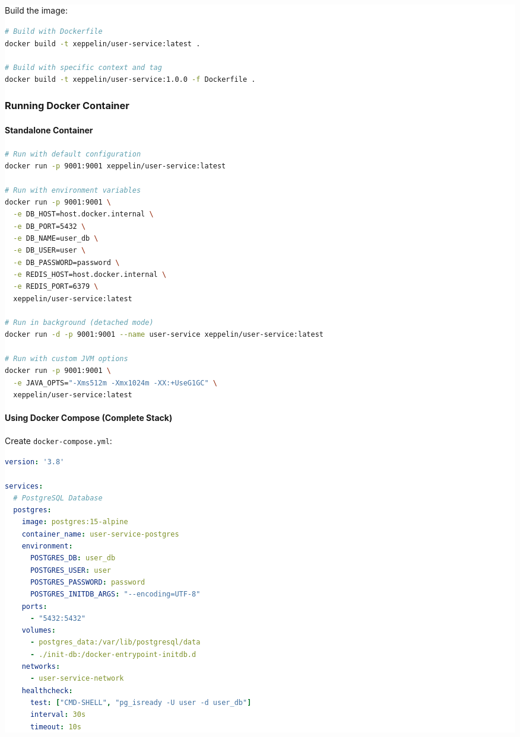 Build the image:

```bash
# Build with Dockerfile
docker build -t xeppelin/user-service:latest .

# Build with specific context and tag
docker build -t xeppelin/user-service:1.0.0 -f Dockerfile .
```

### Running Docker Container

#### Standalone Container

```bash
# Run with default configuration
docker run -p 9001:9001 xeppelin/user-service:latest

# Run with environment variables
docker run -p 9001:9001 \
  -e DB_HOST=host.docker.internal \
  -e DB_PORT=5432 \
  -e DB_NAME=user_db \
  -e DB_USER=user \
  -e DB_PASSWORD=password \
  -e REDIS_HOST=host.docker.internal \
  -e REDIS_PORT=6379 \
  xeppelin/user-service:latest

# Run in background (detached mode)
docker run -d -p 9001:9001 --name user-service xeppelin/user-service:latest

# Run with custom JVM options
docker run -p 9001:9001 \
  -e JAVA_OPTS="-Xms512m -Xmx1024m -XX:+UseG1GC" \
  xeppelin/user-service:latest
```

#### Using Docker Compose (Complete Stack)

Create `docker-compose.yml`:

```yaml
version: '3.8'

services:
  # PostgreSQL Database
  postgres:
    image: postgres:15-alpine
    container_name: user-service-postgres
    environment:
      POSTGRES_DB: user_db
      POSTGRES_USER: user
      POSTGRES_PASSWORD: password
      POSTGRES_INITDB_ARGS: "--encoding=UTF-8"
    ports:
      - "5432:5432"
    volumes:
      - postgres_data:/var/lib/postgresql/data
      - ./init-db:/docker-entrypoint-initdb.d
    networks:
      - user-service-network
    healthcheck:
      test: ["CMD-SHELL", "pg_isready -U user -d user_db"]
      interval: 30s
      timeout: 10s
```